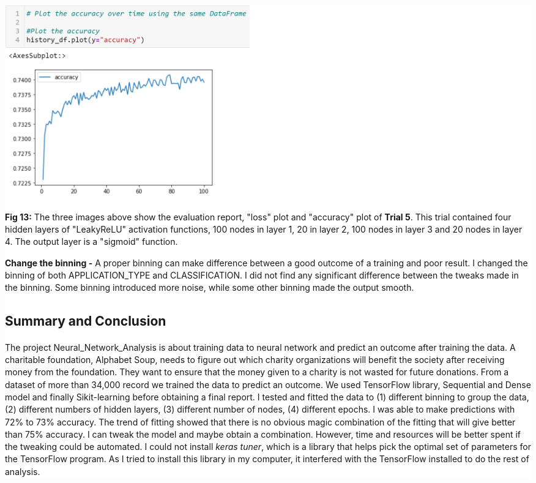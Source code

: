 <img src ="images/eval_Trial5_accuracy.png" width="400">

**Fig 13:** The three images above show the evaluation report, "loss" plot and "accuracy" plot of **Trial 5**. This trial contained four hidden layers of "LeakyReLU" activation functions, 100 nodes in layer 1, 20 in layer 2, 100 nodes in layer 3 and 20 nodes in layer 4. The output layer is a "sigmoid" function.

**Change the binning  -** A proper binning can make difference between a good outcome of a training and poor result. I changed the binning of both APPLICATION_TYPE and CLASSIFICATION. I did not find any significant difference between the tweaks made in the binning. Some binning introduced more noise, while some other binning made the output smooth. 

## **Summary and Conclusion**

The project Neural_Network_Analysis is about training data to neural network and predict an outcome after training the data. A charitable foundation, Alphabet Soup, needs to figure out which charity organizations will benefit the society after receiving money from the foundation. They want to ensure that the money given to a charity is not wasted for future donations. From a dataset of more than 34,000 record we trained the data to predict an outcome. We used TensorFlow library, Sequential and Dense model and finally Sikit-learning before obtaining a final report. I tested and fitted the data to (1) different binning to group the data, (2) different numbers of hidden layers, (3) different number of nodes, (4) different epochs. I was able to make predictions with 72% to 73% accuracy. The trend of fitting showed that there is no obvious magic combination of the fitting that will give better than 75% accuracy. I can tweak the model and maybe obtain a combination. However, time and resources will be better spent if the tweaking could be automated. I could not install _keras tuner_, which is a library that helps pick the optimal set of parameters for the TensorFlow program. As I tried to install this library in my computer, it interfered with the TensorFlow installed to do the rest of analysis. 
